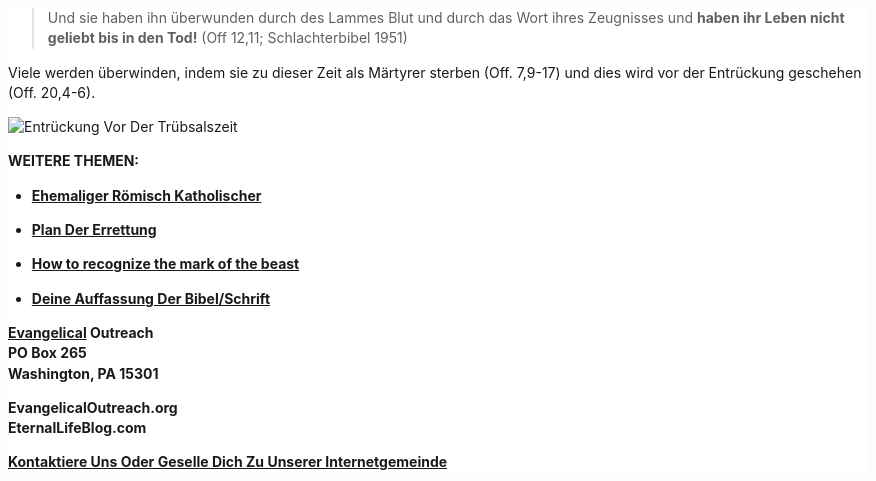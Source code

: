 > Und sie haben ihn überwunden durch des Lammes Blut und durch das Wort ihres Zeugnisses und **haben ihr Leben nicht geliebt bis in den Tod!** (Off 12,11; Schlachterbibel 1951)

Viele werden überwinden, indem sie zu dieser Zeit als Märtyrer sterben (Off. 7,9-17) und dies wird vor der Entrückung geschehen (Off. 20,4-6).

![Entrückung Vor Der Trübsalszeit](../files/pictures/a-colorb.gif)

**WEITERE THEMEN:**

- **[Ehemaliger Römisch Katholischer](http://gesundelehre.tk/forwarder.php?url=http://www.evangelicaloutreach.org/catholic.html)**

- **[Plan Der Errettung](http://gesundelehre.tk/forwarder.php?url=http://www.evangelicaloutreach.org/plan-of-salvation.html)**

- **[How to recognize the mark of the beast](http://gesundelehre.tk/forwarder.php?url=http://www.evangelicaloutreach.org/markofbeast.html)**

- **[Deine Auffassung Der Bibel/Schrift](http://gesundelehre.tk/forwarder.php?url=http://www.evangelicaloutreach.org/view-of-scripture.htm)**

**[Evangelical](http://gesundelehre.tk/forwarder.php?url=http://www.evangelicaloutreach.org/index.html) Outreach**  
**PO Box 265**  
**Washington, PA 15301**

**EvangelicalOutreach.org**  
**EternalLifeBlog.com**

[**Kontaktiere Uns Oder Geselle Dich Zu Unserer Internetgemeinde**](http://gesundelehre.tk/forwarder.php?url=http://www.evangelicaloutreach.org/contact.html)